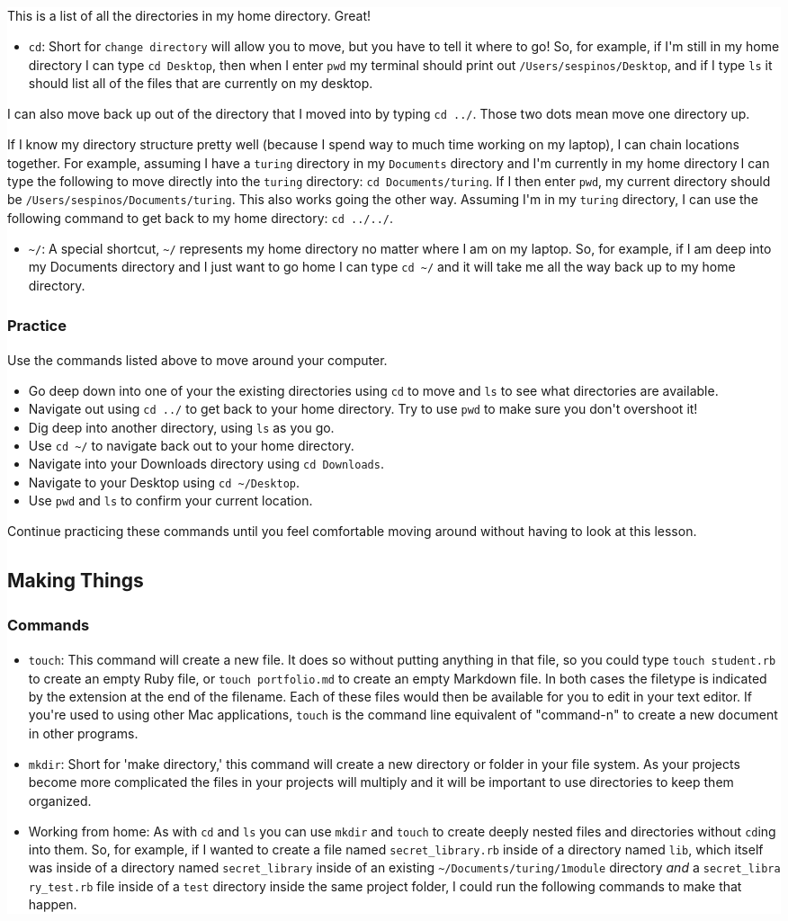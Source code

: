 This is a list of all the directories in my home directory. Great!

* `cd`: Short for `change directory` will allow you to move, but you have to tell it where to go! So, for example, if I'm still in my home directory I can type `cd Desktop`, then when I enter `pwd` my terminal should print out `/Users/sespinos/Desktop`, and if I type `ls` it should list all of the files that are currently on my desktop.

I can also move back up out of the directory that I moved into by typing `cd ../`. Those two dots mean move one directory up.

If I know my directory structure pretty well (because I spend way to much time working on my laptop), I can chain locations together. For example, assuming I have a `turing` directory in my `Documents` directory and I'm currently in my home directory I can type the following to move directly into the `turing` directory: `cd Documents/turing`. If I then enter `pwd`, my current directory should be `/Users/sespinos/Documents/turing`. This also works going the other way. Assuming I'm in my `turing` directory, I can use the following command to get back to my home directory: `cd ../../`.

* `~/`: A special shortcut, `~/` represents my home directory no matter where I am on my laptop. So, for example, if I am deep into my Documents directory and I just want to go home I can type `cd ~/` and it will take me all the way back up to my home directory.

### Practice

Use the commands listed above to move around your computer.

* Go deep down into one of your the existing directories using `cd` to move and `ls` to see what directories are available.
* Navigate out using `cd ../` to get back to your home directory. Try to use `pwd` to make sure you don't overshoot it!
* Dig deep into another directory, using `ls` as you go.
* Use `cd ~/` to navigate back out to your home directory.
* Navigate into your Downloads directory using `cd Downloads`.
* Navigate to your Desktop using `cd ~/Desktop`.
* Use `pwd` and `ls` to confirm your current location.

Continue practicing these commands until you feel comfortable moving around without having to look at this lesson.

## Making Things

### Commands

* `touch`: This command will create a new file. It does so without putting anything in that file, so you could type `touch student.rb` to create an empty Ruby file, or `touch portfolio.md` to create an empty Markdown file. In both cases the filetype is indicated by the extension at the end of the filename. Each of these files would then be available for you to edit in your text editor. If you're used to using other Mac applications, `touch` is the command line equivalent of "command-n" to create a new document in other programs.

* `mkdir`: Short for 'make directory,' this command will create a new directory or folder in your file system. As your projects become more complicated the files in your projects will multiply and it will be important to use directories to keep them organized.

* Working from home: As with `cd` and `ls` you can use `mkdir` and `touch` to create deeply nested files and directories without `cd`ing into them. So, for example, if I wanted to create a file named `secret_library.rb` inside of a directory named `lib`, which itself was inside of a directory named `secret_library` inside of an existing `~/Documents/turing/1module` directory *and* a `secret_library_test.rb` file inside of a `test` directory inside the same project folder, I could run the following commands to make that happen.
